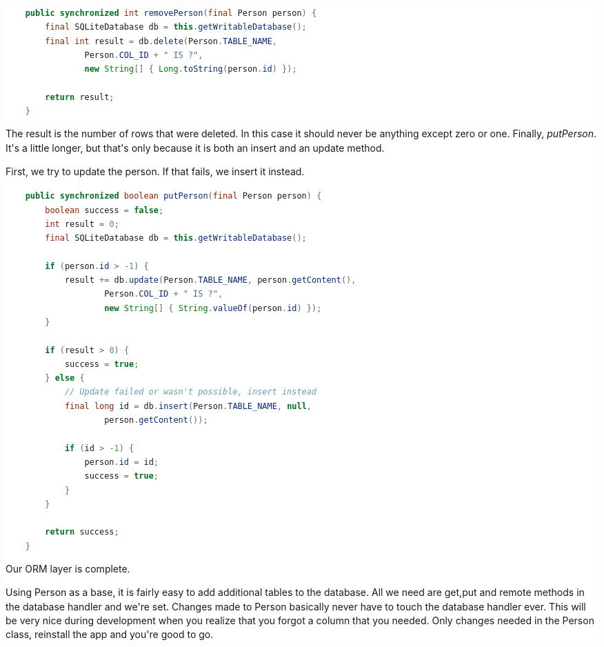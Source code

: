 ```java
	public synchronized int removePerson(final Person person) {
		final SQLiteDatabase db = this.getWritableDatabase();
		final int result = db.delete(Person.TABLE_NAME,
				Person.COL_ID + " IS ?",
				new String[] { Long.toString(person.id) });

        return result;
	}
```

The result is the number
of rows that were deleted. In this case it should never be anything except
zero or one. Finally, *putPerson*. It's a little longer, but that's only
because it is both an insert and an update method.

First, we try to update the person. If that fails, we insert it instead.

```java
	public synchronized boolean putPerson(final Person person) {
		boolean success = false;
		int result = 0;
		final SQLiteDatabase db = this.getWritableDatabase();

		if (person.id > -1) {
			result += db.update(Person.TABLE_NAME, person.getContent(),
					Person.COL_ID + " IS ?",
					new String[] { String.valueOf(person.id) });
		}

		if (result > 0) {
			success = true;
		} else {
			// Update failed or wasn't possible, insert instead
			final long id = db.insert(Person.TABLE_NAME, null,
					person.getContent());

			if (id > -1) {
				person.id = id;
				success = true;
			}
		}

		return success;
	}
```

Our ORM layer is complete.

Using Person as a base, it is fairly easy to add additional tables to the database.
All we need are get,put and remote methods in the database handler and we're set.
Changes made to Person basically never have to touch the database handler ever.
This will be very nice during development when you realize that you forgot
a column that you needed. Only changes needed in the Person class, reinstall the
app and you're good to go.
